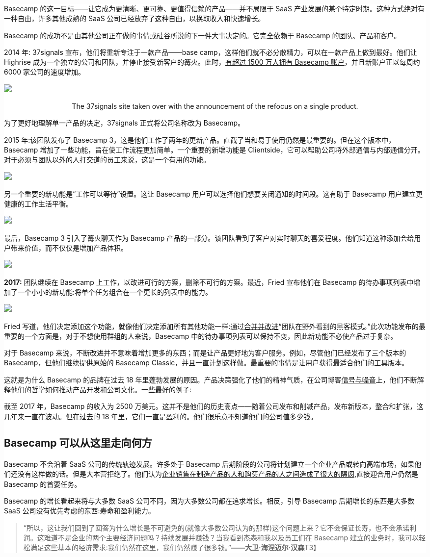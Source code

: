 Basecamp 的这一目标——让它成为更清晰、更可靠、更值得信赖的产品——并不局限于 SaaS 产业发展的某个特定时期。这种方式绝对有一种自由，许多其他成熟的 SaaS 公司已经放弃了这种自由，以换取收入和快速增长。

Basecamp 的成功不是由其他公司正在做的事情或硅谷所说的下一件大事决定的。它完全依赖于 Basecamp 的团队、产品和客户。

2014 年: 37signals 宣布，他们将重新专注于一款产品——base camp，这样他们就不必分散精力，可以在一款产品上做到最好。他们让 Highrise 成为一个独立的公司和团队，并停止接受新客户的篝火。此时，[有超过 1500 万人拥有 Basecamp 账户](https://medium.com/@Simba_Zhang/two-big-announcements-from-37signals-ac5509a5e6e5)，并且新账户正以每周约 6000 家公司的速度增加。

![](../Images/f64ab2808eff385a8d65374315a8c66b.png)

<center>The 37signals site taken over with the announcement of the refocus on a single product.</center>

为了更好地理解单一产品的决定，37signals 正式将公司名称改为 Basecamp。

2015 年:该团队发布了 Basecamp 3，这是他们工作了两年的更新产品。直截了当和易于使用仍然是最重要的。但在这个版本中，Basecamp 增加了一些功能，旨在使工作流程更加简单。一个重要的新增功能是 Clientside，它可以帮助公司将外部通信与内部通信分开。对于必须与团队以外的人打交道的员工来说，这是一个有用的功能。

![](../Images/79025313d5397cc048fc7dd7c03ade31.png)

另一个重要的新功能是“工作可以等待”设置。这让 Basecamp 用户可以选择他们想要关闭通知的时间段。这有助于 Basecamp 用户建立更健康的工作生活平衡。

![](../Images/29b3ec3a3cc4d03490468143fc22c82f.png)

最后，Basecamp 3 引入了篝火聊天作为 Basecamp 产品的一部分。该团队看到了客户对实时聊天的喜爱程度。他们知道这种添加会给用户带来价值，而不仅仅是增加产品体积。

![](../Images/349faa31551dd0c6d97035ad2887fe54.png)

**2017:** 团队继续在 Basecamp 上工作，以改进可行的方案，删除不可行的方案。最近，Fried 宣布他们在 Basecamp 的待办事项列表中增加了一个小小的新功能:将单个任务组合在一个更长的列表中的能力。

![](../Images/5d1ee01fe93f081d81f26ed9bd4a19f5.png)

Fried 写道，他们决定添加这个功能，就像他们决定添加所有其他功能一样:通过[合并并改进](https://m.signalvnoise.com/new-in-basecamp-3-to-do-groups-6e19efc65fcc)“团队在野外看到的黑客模式。”此次功能发布的最重要的一个方面是，对于不想使用群组的人来说，Basecamp 中的待办事项列表可以保持不变，因此新功能不必使产品过于复杂。

对于 Basecamp 来说，不断改进并不意味着增加更多的东西；而是让产品更好地为客户服务。例如，尽管他们已经发布了三个版本的 Basecamp，但他们继续提供原始的 Basecamp Classic，并且一直计划这样做。最重要的事情是让用户获得最适合他们的工具版本。

这就是为什么 Basecamp 的品牌在过去 18 年里蓬勃发展的原因。产品决策强化了他们的精神气质，在公司博客[信号与噪音](https://m.signalvnoise.com/)上，他们不断解释他们的哲学如何推动产品开发和公司文化。一些最好的例子:

截至 2017 年，Basecamp 的收入为 2500 万美元。这并不是他们的历史高点——随着公司发布和削减产品，发布新版本，整合和扩张，这几年来一直在波动。但在过去的 18 年里，它们一直是盈利的。他们很乐意不知道他们的公司值多少钱。

## Basecamp 可以从这里走向何方

Basecamp 不会沿着 SaaS 公司的传统轨迹发展。许多处于 Basecamp 后期阶段的公司将计划建立一个企业产品或转向高端市场，如果他们还没有这样做的话。但是大本营拒绝了。他们认为[企业销售在制造产品的人和购买产品的人之间造成了很大的隔阂](https://signalvnoise.com/posts/669-why-enterprise-software-sucks),直接迎合用户仍然是 Basecamp 的首要任务。

Basecamp 的增长看起来将与大多数 SaaS 公司不同，因为大多数公司都在追求增长。相反，引导 Basecamp 后期增长的东西是大多数 SaaS 公司没有优先考虑的东西:寿命和盈利能力。

> “所以，这让我们回到了回答为什么增长是不可避免的(就像大多数公司认为的那样)这个问题上来？它不会保证长寿，也不会承诺利润。这难道不是企业的两个主要经济问题吗？持续发展并赚钱？当我看到杰森和我以及员工们在 Basecamp 建立的业务时，我可以轻松满足这些基本的经济需求:我们仍然在这里，我们仍然赚了很多钱。”**——大卫·海涅迈尔·汉森**T3】
